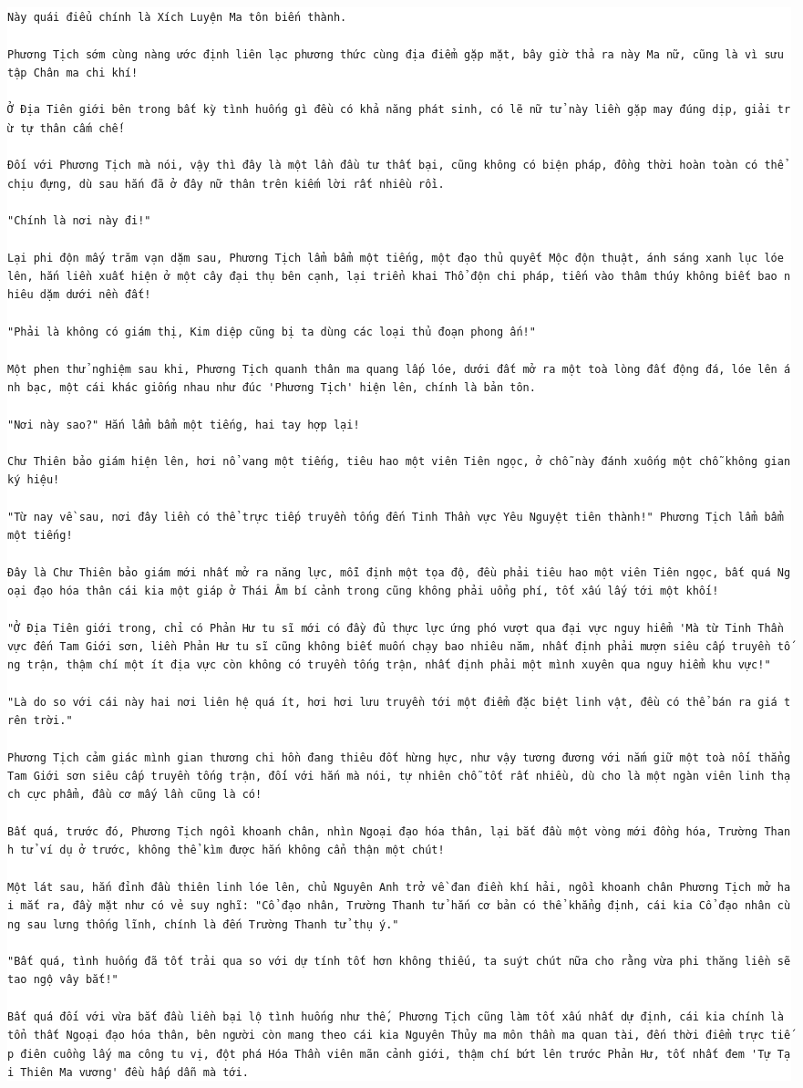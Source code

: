 	Này quái điểu chính là Xích Luyện Ma tôn biến thành.

	Phương Tịch sớm cùng nàng ước định liên lạc phương thức cùng địa điểm gặp mặt, bây giờ thả ra này Ma nữ, cũng là vì sưu tập Chân ma chi khí!

	Ở Địa Tiên giới bên trong bất kỳ tình huống gì đều có khả năng phát sinh, có lẽ nữ tử này liền gặp may đúng dịp, giải trừ tự thân cấm chế!

	Đối với Phương Tịch mà nói, vậy thì đây là một lần đầu tư thất bại, cũng không có biện pháp, đồng thời hoàn toàn có thể chịu đựng, dù sau hắn đã ở đây nữ thân trên kiếm lời rất nhiều rồi.

	"Chính là nơi này đi!"

	Lại phi độn mấy trăm vạn dặm sau, Phương Tịch lẩm bẩm một tiếng, một đạo thủ quyết Mộc độn thuật, ánh sáng xanh lục lóe lên, hắn liền xuất hiện ở một cây đại thụ bên cạnh, lại triển khai Thổ độn chi pháp, tiến vào thâm thúy không biết bao nhiêu dặm dưới nền đất!

	"Phải là không có giám thị, Kim diệp cũng bị ta dùng các loại thủ đoạn phong ấn!"

	Một phen thử nghiệm sau khi, Phương Tịch quanh thân ma quang lấp lóe, dưới đất mở ra một toà lòng đất động đá, lóe lên ánh bạc, một cái khác giống nhau như đúc 'Phương Tịch' hiện lên, chính là bản tôn.

	"Nơi này sao?" Hắn lẩm bẩm một tiếng, hai tay hợp lại!

	Chư Thiên bảo giám hiện lên, hơi nổ vang một tiếng, tiêu hao một viên Tiên ngọc, ở chỗ này đánh xuống một chỗ không gian ký hiệu!

	"Từ nay về sau, nơi đây liền có thể trực tiếp truyền tống đến Tinh Thần vực Yêu Nguyệt tiên thành!" Phương Tịch lẩm bẩm một tiếng!

	Đây là Chư Thiên bảo giám mới nhất mở ra năng lực, mỗi định một tọa độ, đều phải tiêu hao một viên Tiên ngọc, bất quá Ngoại đạo hóa thân cái kia một giáp ở Thái Âm bí cảnh trong cũng không phải uổng phí, tốt xấu lấy tới một khối!

	"Ở Địa Tiên giới trong, chỉ có Phản Hư tu sĩ mới có đầy đủ thực lực ứng phó vượt qua đại vực nguy hiểm 'Mà từ Tinh Thần vực đến Tam Giới sơn, liền Phản Hư tu sĩ cũng không biết muốn chạy bao nhiêu năm, nhất định phải mượn siêu cấp truyền tống trận, thậm chí một ít địa vực còn không có truyền tống trận, nhất định phải một mình xuyên qua nguy hiểm khu vực!"

	"Là do so với cái này hai nơi liên hệ quá ít, hơi hơi lưu truyền tới một điểm đặc biệt linh vật, đều có thể bán ra giá trên trời."

	Phương Tịch cảm giác mình gian thương chi hồn đang thiêu đốt hừng hực, như vậy tương đương với nắm giữ một toà nối thẳng Tam Giới sơn siêu cấp truyền tống trận, đối với hắn mà nói, tự nhiên chỗ tốt rất nhiều, dù cho là một ngàn viên linh thạch cực phẩm, đầu cơ mấy lần cũng là có!

	Bất quá, trước đó, Phương Tịch ngồi khoanh chân, nhìn Ngoại đạo hóa thân, lại bắt đầu một vòng mới đồng hóa, Trường Thanh tử ví dụ ở trước, không thể kìm được hắn không cẩn thận một chút!

	Một lát sau, hắn đỉnh đầu thiên linh lóe lên, chủ Nguyên Anh trở về đan điền khí hải, ngồi khoanh chân Phương Tịch mở hai mắt ra, đầy mặt như có vẻ suy nghĩ: "Cổ đạo nhân, Trường Thanh tử hắn cơ bản có thể khẳng định, cái kia Cổ đạo nhân cùng sau lưng thống lĩnh, chính là đến Trường Thanh tử thụ ý."

	"Bất quá, tình huống đã tốt trải qua so với dự tính tốt hơn không thiếu, ta suýt chút nữa cho rằng vừa phi thăng liền sẽ tao ngộ vây bắt!"

	Bất quá đối với vừa bắt đầu liền bại lộ tình huống như thế, Phương Tịch cũng làm tốt xấu nhất dự định, cái kia chính là tổn thất Ngoại đạo hóa thân, bên người còn mang theo cái kia Nguyên Thủy ma môn thần ma quan tài, đến thời điểm trực tiếp điên cuồng lấy ma công tu vị, đột phá Hóa Thần viên mãn cảnh giới, thậm chí bứt lên trước Phản Hư, tốt nhất đem 'Tự Tại Thiên Ma vương' đều hấp dẫn mà tới.
